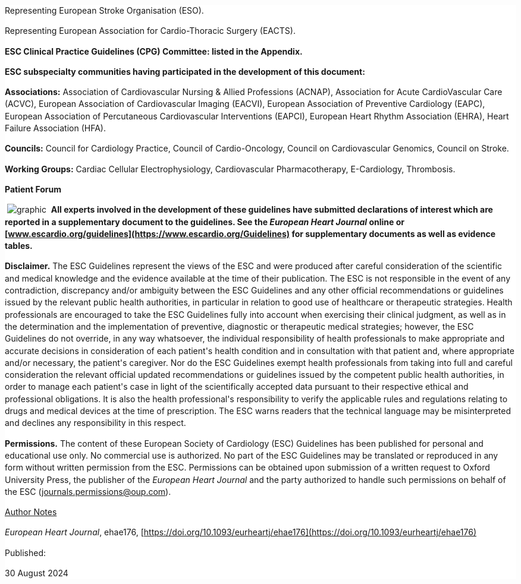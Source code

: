 Representing European Stroke Organisation (ESO).

Representing European Association for Cardio-Thoracic Surgery (EACTS).

**ESC Clinical Practice Guidelines (CPG) Committee: listed in the Appendix.**

**ESC subspecialty communities having participated in the development of this document:**

**Associations:** Association of Cardiovascular Nursing & Allied Professions (ACNAP), Association for Acute CardioVascular Care (ACVC), European Association of Cardiovascular Imaging (EACVI), European Association of Preventive Cardiology (EAPC), European Association of Percutaneous Cardiovascular Interventions (EAPCI), European Heart Rhythm Association (EHRA), Heart Failure Association (HFA).

**Councils:** Council for Cardiology Practice, Council of Cardio-Oncology, Council on Cardiovascular Genomics, Council on Stroke.

**Working Groups:** Cardiac Cellular Electrophysiology, Cardiovascular Pharmacotherapy, E-Cardiology, Thrombosis.

**Patient Forum**

  ![graphic](https://oup.silverchair-cdn.com/oup/backfile/Content_public/Journal/eurheartj/PAP/10.1093_eurheartj_ehae176/4/ehae176il3.jpeg?Expires=1728478928&Signature=SCxXno2RCVJu9VT~QIHm21GGcsbgpf7A~ElUn6~pr8zCjIU-QidKZHdjrvQDai0RYadQPJjrI0oMTT42q-s-OQQsniNpJQ4k8KcXpAgH3p9U9tnzJROx0pxjH-0D3TqPOP5bk2HpFgUP7rp-QEI8Uu40259fNWqs~jZHO596ISdu2CO7dZjouSDQ1OBujUArZRsZWyXBuCUld0iPWoGziVHbr2c0H3sXEBPahLI~sJdaYxBtKQoMrUKERe0SLg7L5EZsY1ows-nVI0DWLQRjJ5e9m17mwu1KfvURMeUQDv-2oTpTVSnoE6HPBwC-z5AqWTfluCCTXhcG6wUjWx6Jpw__&Key-Pair-Id=APKAIE5G5CRDK6RD3PGA)  **All experts involved in the development of these guidelines have submitted declarations of interest which are reported in a supplementary document to the guidelines. See the _European Heart Journal_ online or [www.escardio.org/guidelines](https://www.escardio.org/Guidelines) for supplementary documents as well as evidence tables.**

**Disclaimer.** The ESC Guidelines represent the views of the ESC and were produced after careful consideration of the scientific and medical knowledge and the evidence available at the time of their publication. The ESC is not responsible in the event of any contradiction, discrepancy and/or ambiguity between the ESC Guidelines and any other official recommendations or guidelines issued by the relevant public health authorities, in particular in relation to good use of healthcare or therapeutic strategies. Health professionals are encouraged to take the ESC Guidelines fully into account when exercising their clinical judgment, as well as in the determination and the implementation of preventive, diagnostic or therapeutic medical strategies; however, the ESC Guidelines do not override, in any way whatsoever, the individual responsibility of health professionals to make appropriate and accurate decisions in consideration of each patient's health condition and in consultation with that patient and, where appropriate and/or necessary, the patient's caregiver. Nor do the ESC Guidelines exempt health professionals from taking into full and careful consideration the relevant official updated recommendations or guidelines issued by the competent public health authorities, in order to manage each patient's case in light of the scientifically accepted data pursuant to their respective ethical and professional obligations. It is also the health professional's responsibility to verify the applicable rules and regulations relating to drugs and medical devices at the time of prescription. The ESC warns readers that the technical language may be misinterpreted and declines any responsibility in this respect.

**Permissions.** The content of these European Society of Cardiology (ESC) Guidelines has been published for personal and educational use only. No commercial use is authorized. No part of the ESC Guidelines may be translated or reproduced in any form without written permission from the ESC. Permissions can be obtained upon submission of a written request to Oxford University Press, the publisher of the _European Heart Journal_ and the party authorized to handle such permissions on behalf of the ESC ([journals.permissions@oup.com](mailto:journals.permissions@oup.com)).

[Author Notes](javascript:;)

_European Heart Journal_, ehae176, [https://doi.org/10.1093/eurheartj/ehae176](https://doi.org/10.1093/eurheartj/ehae176)

Published:

30 August 2024

